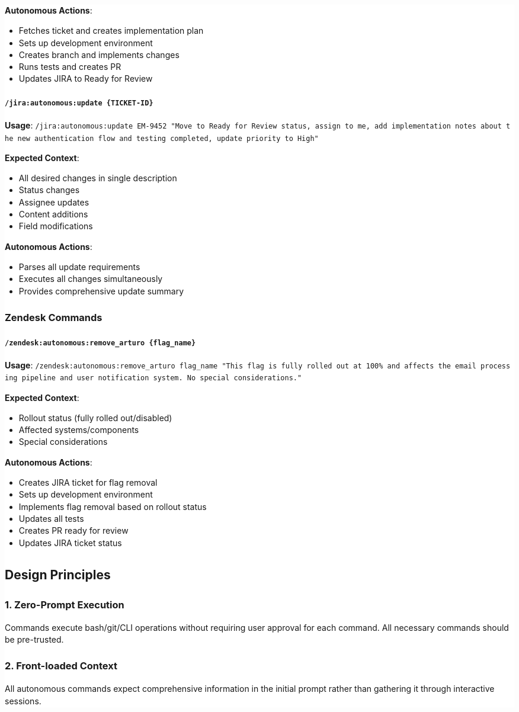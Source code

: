 **Autonomous Actions**:
- Fetches ticket and creates implementation plan
- Sets up development environment
- Creates branch and implements changes
- Runs tests and creates PR
- Updates JIRA to Ready for Review

#### `/jira:autonomous:update {TICKET-ID}`
**Usage**: `/jira:autonomous:update EM-9452 "Move to Ready for Review status, assign to me, add implementation notes about the new authentication flow and testing completed, update priority to High"`

**Expected Context**:
- All desired changes in single description
- Status changes
- Assignee updates  
- Content additions
- Field modifications

**Autonomous Actions**:
- Parses all update requirements
- Executes all changes simultaneously
- Provides comprehensive update summary

### Zendesk Commands

#### `/zendesk:autonomous:remove_arturo {flag_name}`
**Usage**: `/zendesk:autonomous:remove_arturo flag_name "This flag is fully rolled out at 100% and affects the email processing pipeline and user notification system. No special considerations."`

**Expected Context**:
- Rollout status (fully rolled out/disabled)
- Affected systems/components
- Special considerations

**Autonomous Actions**:
- Creates JIRA ticket for flag removal
- Sets up development environment
- Implements flag removal based on rollout status
- Updates all tests
- Creates PR ready for review
- Updates JIRA ticket status

## Design Principles

### 1. Zero-Prompt Execution
Commands execute bash/git/CLI operations without requiring user approval for each command. All necessary commands should be pre-trusted.

### 2. Front-loaded Context
All autonomous commands expect comprehensive information in the initial prompt rather than gathering it through interactive sessions.
